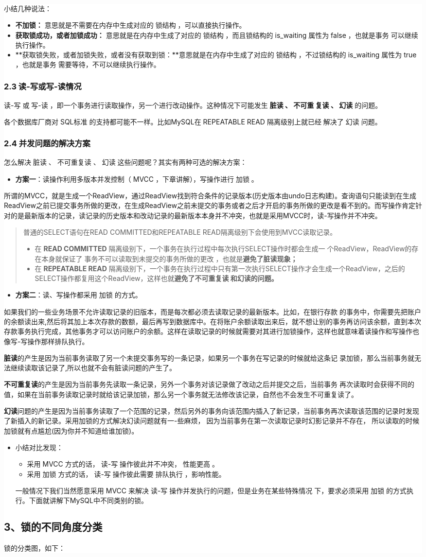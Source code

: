 小结几种说法： 

- **不加锁：** 意思就是不需要在内存中生成对应的 锁结构 ，可以直接执行操作。 
- **获取锁成功，或者加锁成功：** 意思就是在内存中生成了对应的 锁结构 ，而且锁结构的 is_waiting 属性为 false ，也就是事务 可以继续执行操作。 
- **获取锁失败，或者加锁失败，或者没有获取到锁：**意思就是在内存中生成了对应的 锁结构 ，不过锁结构的 is_waiting 属性为 true ，也就是事务 需要等待，不可以继续执行操作。

### 2.3 读-写或写-读情况

读-写 或 写-读 ，即一个事务进行读取操作，另一个进行改动操作。这种情况下可能发生 **脏读 、 不可重 复读 、 幻读** 的问题。 

各个数据库厂商对 SQL标准 的支持都可能不一样。比如MySQL在 REPEATABLE READ 隔离级别上就已经 解决了 幻读 问题。

### 2.4 并发问题的解决方案

怎么解决 脏读 、 不可重复读 、 幻读 这些问题呢？其实有两种可选的解决方案： 

- **方案一**：读操作利用多版本并发控制（ MVCC ，下章讲解），写操作进行 加锁 。

所谓的MVCC，就是生成一个ReadView，通过ReadView找到符合条件的记录版本(历史版本由undo日志构建)。查询语句只能读到在生成ReadView之前已提交事务所做的更改，在生成ReadView之前未提交的事务或者之后才开启的事务所做的更改是看不到的。而写操作肯定针对的是最新版本的记录，读记录的历史版本和改动记录的最新版本本身并不冲突，也就是采用MVCC时，读-写操作并不冲突。

> 普通的SELECT语句在READ COMMITTED和REPEATABLE READ隔离级别下会使用到MVCC读取记录。 
>
> - 在 **READ COMMITTED** 隔离级别下，一个事务在执行过程中每次执行SELECT操作时都会生成一 个ReadView，ReadView的存在本身就保证了 事务不可以读取到未提交的事务所做的更改 ，也就是**避免了脏读现象；** 
> - 在 **REPEATABLE READ** 隔离级别下，一个事务在执行过程中只有第一次执行SELECT操作才会生成一个ReadView，之后的SELECT操作都复用这个ReadView，这样也就**避免了不可重复读 和幻读的问题。**

- **方案二**：读、写操作都采用 加锁 的方式。 

如果我们的一些业务场景不允许读取记录的旧版本，而是每次都必须去读取记录的最新版本。比如，在银行存款
的事务中，你需要先把账户的余额读出来,然后将其加上本次存款的数额，最后再写到数据库中。在将账户余额读取出来后，就不想让别的事务再访问该余额，直到本次存款事务执行完成，其他事务才可以访问账户的余额。这样在读取记录的时候就需要对其进行加锁操作，这样也就意味着读操作和写操作也像写-写操作那样排队执行。

**脏读**的产生是因为当前事务读取了另一个未提交事务写的一条记录，如果另一个事务在写记录的时候就给这条记
录加锁，那么当前事务就无法继续读取该记录了,所以也就不会有脏读问题的产生了。

**不可重复读**的产生是因为当前事务先读取一条记录，另外一个事务对该记录做了改动之后并提交之后，当前事务
再次读取时会获得不同的值，如果在当前事务读取记录时就给该记录加锁，那么另一个事务就无法修改该记录，自然也不会发生不可重复读了。

**幻读**问题的产生是因为当前事务读取了一个范围的记录，然后另外的事务向该范围内插入了新记录，当前事务再次读取该范围的记录时发现了新插入的新记录。采用加锁的方式解决幻读问题就有一-些麻烦， 因为当前事务在第一次读取记录时幻影记录并不存在， 所以读取的时候加锁就有点尴尬(因为你并不知道给谁加锁)。

- 小结对比发现： 

  - 采用 MVCC 方式的话， 读-写 操作彼此并不冲突， 性能更高 。 
  - 采用 加锁 方式的话， 读-写 操作彼此需要 排队执行 ，影响性能。 

  一般情况下我们当然愿意采用 MVCC 来解决 读-写 操作并发执行的问题，但是业务在某些特殊情况 下，要求必须采用 加锁 的方式执行。下面就讲解下MySQL中不同类别的锁。

## 3、锁的不同角度分类

锁的分类图，如下：

